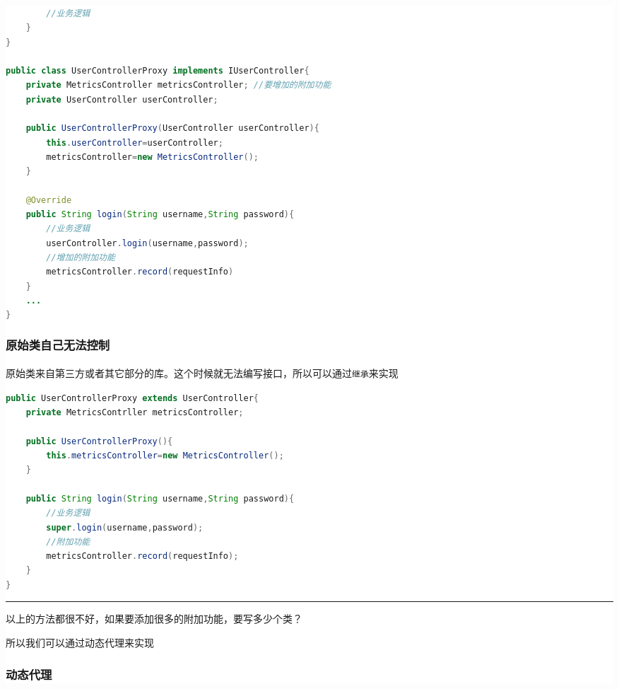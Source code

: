 ```java
        //业务逻辑
    }
}

public class UserControllerProxy implements IUserController{
    private MetricsController metricsController; //要增加的附加功能
    private UserController userController;
    
    public UserControllerProxy(UserController userController){
        this.userController=userController;
        metricsController=new MetricsController();
    }
    
    @Override
    public String login(String username,String password){
        //业务逻辑
        userController.login(username,password);
        //增加的附加功能
        metricsController.record(requestInfo)
    }
    ...
}
```

### 原始类自己无法控制

原始类来自第三方或者其它部分的库。这个时候就无法编写接口，所以可以通过`继承`来实现

```java
public UserControllerProxy extends UserController{
    private MetricsContrller metricsController;
    
    public UserControllerProxy(){
        this.metricsController=new MetricsController();
    }
    
    public String login(String username,String password){
        //业务逻辑
        super.login(username,password);
        //附加功能
        metricsController.record(requestInfo);
    }
}
```

---

以上的方法都很不好，如果要添加很多的附加功能，要写多少个类？

所以我们可以通过动态代理来实现

### 动态代理

